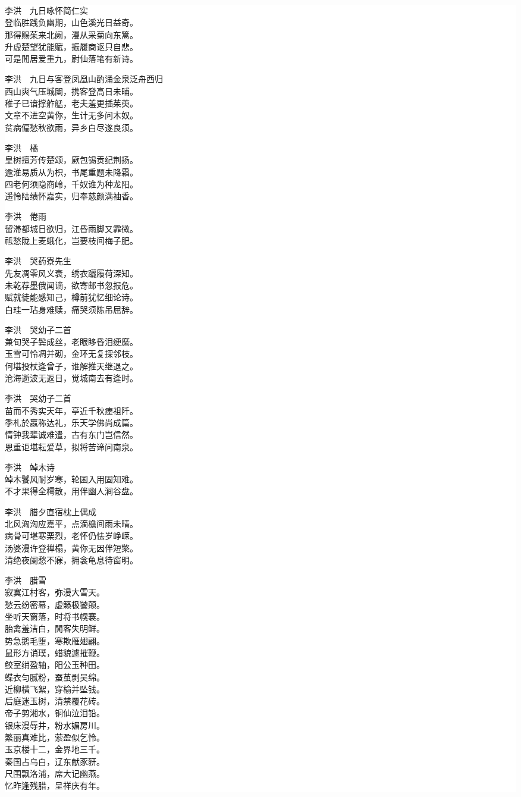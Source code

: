 李洪　九日咏怀简仁实  
登临胜践负幽期，山色溪光日益奇。  
那得赐茱来北阙，漫从采菊向东篱。  
升虚楚望犹能赋，振履商讴只自悲。  
可是閒居爱重九，尉仙落笔有新诗。  

李洪　九日与客登凤凰山酌涌金泉泛舟西归  
西山爽气压城闉，携客登高日未晡。  
稚子已谙撑舴艋，老夫羞更插茱萸。  
文章不进空黄你，生计无多问木奴。  
贫病偏愁秋欲雨，异乡白尽遂良须。  

李洪　橘  
皇树擅芳传楚颂，厥包锡贡纪荆扬。  
逾淮易质从为枳，书尾重题未降霜。  
四老何须隐商岭，千奴谁为种龙阳。  
遥怜陆绩怀嘉实，归奉慈颜满袖香。  

李洪　倦雨  
留滞都城日欲归，江昏雨脚又霏微。  
祗愁陇上麦蛾化，岂要枝间梅子肥。  

李洪　哭药寮先生  
先友凋零风义衰，绣衣躧履荷深知。  
未乾荐墨俄闻谪，欲寄邮书忽报危。  
赋就徒能感知己，樽前犹忆细论诗。  
白珪一玷身难赎，痛哭须陈吊屈辞。  

李洪　哭幼子二首  
兼旬哭子鬓成丝，老眼眵昏泪绠縻。  
玉雪可怜凋并砌，金环无复探邻枝。  
何堪投杖逢曾子，谁解推天继退之。  
沧海逝波无返日，觉城南去有逢时。  

李洪　哭幼子二首  
苗而不秀实天年，亭近千秋瘗祖阡。  
季札於嬴称达礼，乐天学佛尚成篇。  
情钟我辈诚难遣，古有东门岂信然。  
恩重讵堪耘爱草，拟将苦谛问南泉。  

李洪　竨木诗  
竨木饕风耐岁寒，轮囷入用固知难。  
不才果得全樗散，用伴幽人涧谷盘。  

李洪　腊夕直宿枕上偶成  
北风洶洶应嘉平，点滴檐间雨未晴。  
病骨可堪寒栗烈，老怀仍怯岁峥嵘。  
汤婆漫许登禅榻，黄你无因伴短檠。  
清绝夜阑愁不寐，拥衾龟息待窗明。  

李洪　腊雪  
寂寞江村客，弥漫大雪天。  
愁云纷密幕，虚籁极饕颠。  
坐听天窗落，时将书幌褰。  
胎禽羞洁白，閒客失明鲜。  
势急鹅毛堕，寒欺雁翅翩。  
鼠形方诮璞，蜡貌遽摧鞭。  
鲛室绡盈轴，阳公玉种田。  
蝶衣匀腻粉，蚕茧剥吴绵。  
近柳横飞絮，穿榆并坠钱。  
后庭迷玉树，清禁覆花砖。  
帝子剪湘水，铜仙泣泪铅。  
银床漫辱井，粉水媚房川。  
繁丽真难比，萦盈似乞怜。  
玉京楼十二，金界地三千。  
秦国占乌白，辽东献豕豜。  
尺围飘洛浦，席大记幽燕。  
忆昨逢残腊，呈祥庆有年。  